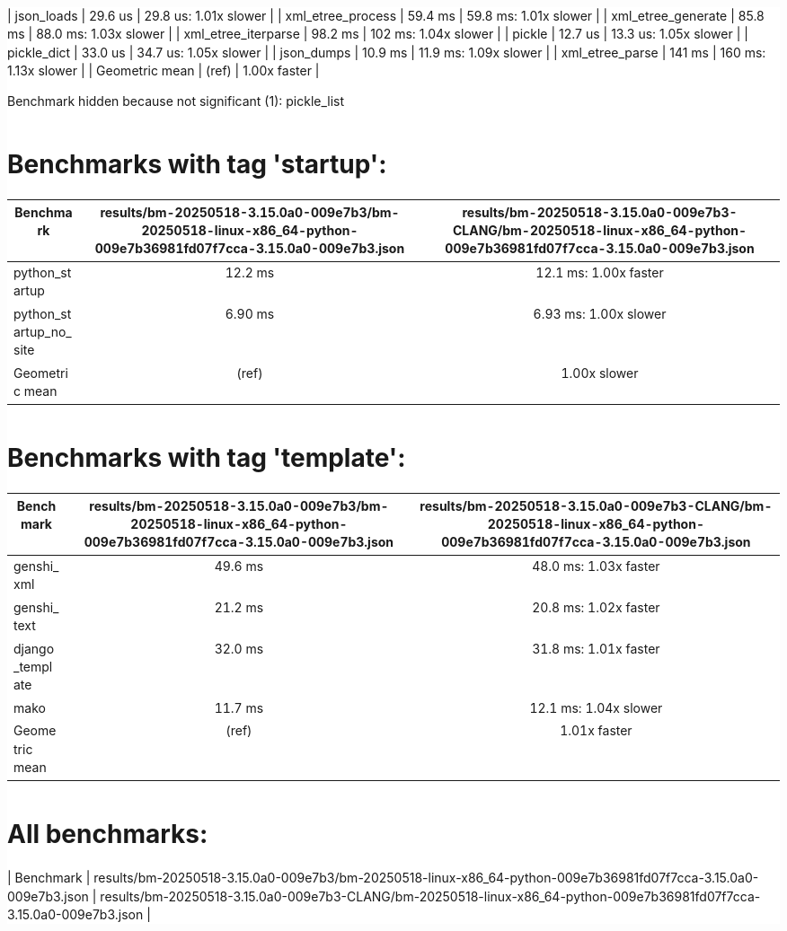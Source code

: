 | json_loads           | 29.6 us                                                                                                         | 29.8 us: 1.01x slower                                                                                                 |
| xml_etree_process    | 59.4 ms                                                                                                         | 59.8 ms: 1.01x slower                                                                                                 |
| xml_etree_generate   | 85.8 ms                                                                                                         | 88.0 ms: 1.03x slower                                                                                                 |
| xml_etree_iterparse  | 98.2 ms                                                                                                         | 102 ms: 1.04x slower                                                                                                  |
| pickle               | 12.7 us                                                                                                         | 13.3 us: 1.05x slower                                                                                                 |
| pickle_dict          | 33.0 us                                                                                                         | 34.7 us: 1.05x slower                                                                                                 |
| json_dumps           | 10.9 ms                                                                                                         | 11.9 ms: 1.09x slower                                                                                                 |
| xml_etree_parse      | 141 ms                                                                                                          | 160 ms: 1.13x slower                                                                                                  |
| Geometric mean       | (ref)                                                                                                           | 1.00x faster                                                                                                          |

Benchmark hidden because not significant (1): pickle_list

Benchmarks with tag 'startup':
==============================

| Benchmark              | results/bm-20250518-3.15.0a0-009e7b3/bm-20250518-linux-x86_64-python-009e7b36981fd07f7cca-3.15.0a0-009e7b3.json | results/bm-20250518-3.15.0a0-009e7b3-CLANG/bm-20250518-linux-x86_64-python-009e7b36981fd07f7cca-3.15.0a0-009e7b3.json |
|------------------------|:---------------------------------------------------------------------------------------------------------------:|:---------------------------------------------------------------------------------------------------------------------:|
| python_startup         | 12.2 ms                                                                                                         | 12.1 ms: 1.00x faster                                                                                                 |
| python_startup_no_site | 6.90 ms                                                                                                         | 6.93 ms: 1.00x slower                                                                                                 |
| Geometric mean         | (ref)                                                                                                           | 1.00x slower                                                                                                          |

Benchmarks with tag 'template':
===============================

| Benchmark       | results/bm-20250518-3.15.0a0-009e7b3/bm-20250518-linux-x86_64-python-009e7b36981fd07f7cca-3.15.0a0-009e7b3.json | results/bm-20250518-3.15.0a0-009e7b3-CLANG/bm-20250518-linux-x86_64-python-009e7b36981fd07f7cca-3.15.0a0-009e7b3.json |
|-----------------|:---------------------------------------------------------------------------------------------------------------:|:---------------------------------------------------------------------------------------------------------------------:|
| genshi_xml      | 49.6 ms                                                                                                         | 48.0 ms: 1.03x faster                                                                                                 |
| genshi_text     | 21.2 ms                                                                                                         | 20.8 ms: 1.02x faster                                                                                                 |
| django_template | 32.0 ms                                                                                                         | 31.8 ms: 1.01x faster                                                                                                 |
| mako            | 11.7 ms                                                                                                         | 12.1 ms: 1.04x slower                                                                                                 |
| Geometric mean  | (ref)                                                                                                           | 1.01x faster                                                                                                          |

All benchmarks:
===============

| Benchmark                        | results/bm-20250518-3.15.0a0-009e7b3/bm-20250518-linux-x86_64-python-009e7b36981fd07f7cca-3.15.0a0-009e7b3.json | results/bm-20250518-3.15.0a0-009e7b3-CLANG/bm-20250518-linux-x86_64-python-009e7b36981fd07f7cca-3.15.0a0-009e7b3.json |